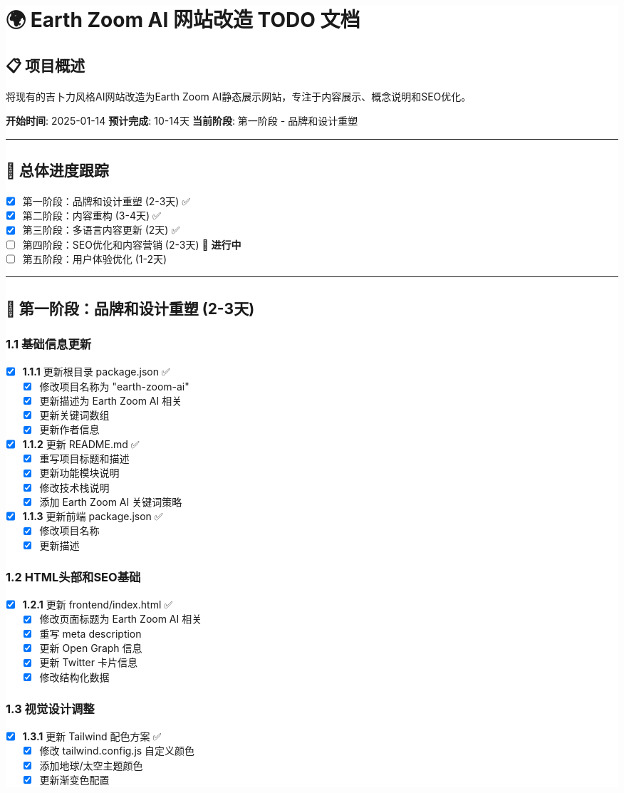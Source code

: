 # 🌍 Earth Zoom AI 网站改造 TODO 文档

## 📋 项目概述
将现有的吉卜力风格AI网站改造为Earth Zoom AI静态展示网站，专注于内容展示、概念说明和SEO优化。

**开始时间**: 2025-01-14
**预计完成**: 10-14天
**当前阶段**: 第一阶段 - 品牌和设计重塑

---

## 🎯 总体进度跟踪
- [x] 第一阶段：品牌和设计重塑 (2-3天) ✅
- [x] 第二阶段：内容重构 (3-4天) ✅
- [x] 第三阶段：多语言内容更新 (2天) ✅
- [ ] 第四阶段：SEO优化和内容营销 (2-3天) 🚀 **进行中**
- [ ] 第五阶段：用户体验优化 (1-2天)

---

## 📝 第一阶段：品牌和设计重塑 (2-3天)

### 1.1 基础信息更新
- [x] **1.1.1** 更新根目录 package.json ✅
  - [x] 修改项目名称为 "earth-zoom-ai" 
  - [x] 更新描述为 Earth Zoom AI 相关
  - [x] 更新关键词数组
  - [x] 更新作者信息

- [x] **1.1.2** 更新 README.md ✅
  - [x] 重写项目标题和描述
  - [x] 更新功能模块说明
  - [x] 修改技术栈说明
  - [x] 添加 Earth Zoom AI 关键词策略

- [x] **1.1.3** 更新前端 package.json ✅
  - [x] 修改项目名称
  - [x] 更新描述

### 1.2 HTML头部和SEO基础
- [x] **1.2.1** 更新 frontend/index.html ✅
  - [x] 修改页面标题为 Earth Zoom AI 相关
  - [x] 重写 meta description
  - [x] 更新 Open Graph 信息
  - [x] 更新 Twitter 卡片信息
  - [x] 修改结构化数据

### 1.3 视觉设计调整  
- [x] **1.3.1** 更新 Tailwind 配色方案 ✅
  - [x] 修改 tailwind.config.js 自定义颜色
  - [x] 添加地球/太空主题颜色
  - [x] 更新渐变色配置
